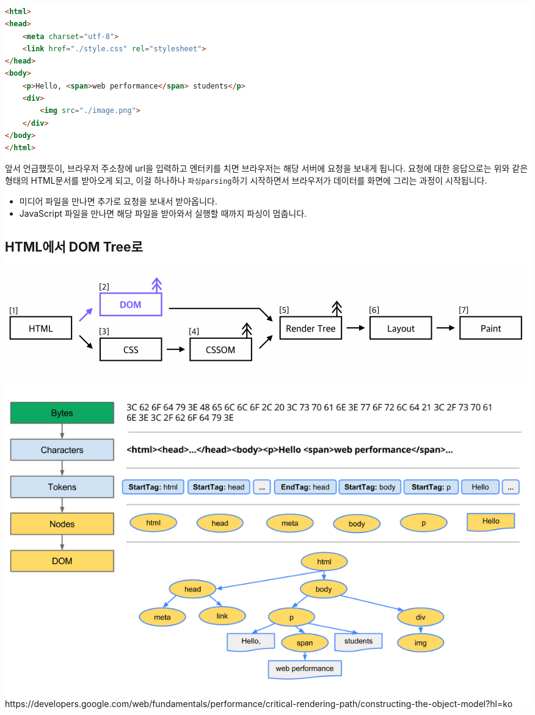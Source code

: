 ```html
<html>
<head>
	<meta charset="utf-8">
	<link href="./style.css" rel="stylesheet">
</head>
<body>
    <p>Hello, <span>web performance</span> students</p>
    <div>
        <img src="./image.png">
    </div>
</body>
</html>
```

 앞서 언급했듯이, 브라우저 주소창에 url을 입력하고 엔터키를 치면 브라우저는 해당 서버에 요청을 보내게 됩니다. 요청에 대한 응답으로는 위와 같은 형태의 HTML문서를 받아오게 되고, 이걸 하나하나 `파싱parsing`하기 시작하면서 브라우저가 데이터를 화면에 그리는 과정이 시작됩니다.

- 미디어 파일을 만나면 추가로 요청을 보내서 받아옵니다.
-  JavaScript 파일을 만나면 해당 파일을 받아와서 실행할 때까지 파싱이 멈춥니다.



## HTML에서 DOM Tree로

![img](image_3557904011498924844279.png)

![img](full-process.png)
<figcaption>https://developers.google.com/web/fundamentals/performance/critical-rendering-path/constructing-the-object-model?hl=ko</figcaption>

